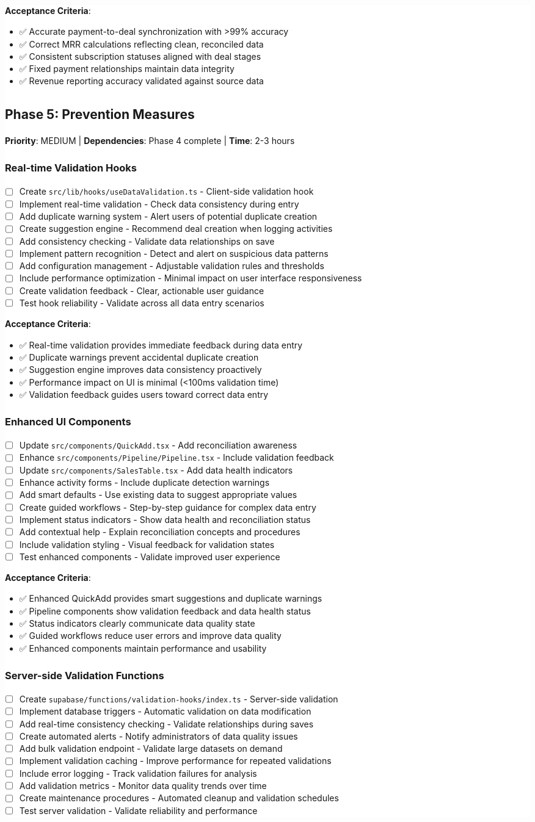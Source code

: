 **Acceptance Criteria**:
- ✅ Accurate payment-to-deal synchronization with >99% accuracy
- ✅ Correct MRR calculations reflecting clean, reconciled data
- ✅ Consistent subscription statuses aligned with deal stages
- ✅ Fixed payment relationships maintain data integrity
- ✅ Revenue reporting accuracy validated against source data

## Phase 5: Prevention Measures
**Priority**: MEDIUM | **Dependencies**: Phase 4 complete | **Time**: 2-3 hours

### Real-time Validation Hooks
- [ ] Create `src/lib/hooks/useDataValidation.ts` - Client-side validation hook
- [ ] Implement real-time validation - Check data consistency during entry
- [ ] Add duplicate warning system - Alert users of potential duplicate creation
- [ ] Create suggestion engine - Recommend deal creation when logging activities
- [ ] Add consistency checking - Validate data relationships on save
- [ ] Implement pattern recognition - Detect and alert on suspicious data patterns
- [ ] Add configuration management - Adjustable validation rules and thresholds
- [ ] Include performance optimization - Minimal impact on user interface responsiveness
- [ ] Create validation feedback - Clear, actionable user guidance
- [ ] Test hook reliability - Validate across all data entry scenarios

**Acceptance Criteria**:
- ✅ Real-time validation provides immediate feedback during data entry
- ✅ Duplicate warnings prevent accidental duplicate creation
- ✅ Suggestion engine improves data consistency proactively
- ✅ Performance impact on UI is minimal (<100ms validation time)
- ✅ Validation feedback guides users toward correct data entry

### Enhanced UI Components
- [ ] Update `src/components/QuickAdd.tsx` - Add reconciliation awareness
- [ ] Enhance `src/components/Pipeline/Pipeline.tsx` - Include validation feedback
- [ ] Update `src/components/SalesTable.tsx` - Add data health indicators
- [ ] Enhance activity forms - Include duplicate detection warnings
- [ ] Add smart defaults - Use existing data to suggest appropriate values
- [ ] Create guided workflows - Step-by-step guidance for complex data entry
- [ ] Implement status indicators - Show data health and reconciliation status
- [ ] Add contextual help - Explain reconciliation concepts and procedures
- [ ] Include validation styling - Visual feedback for validation states
- [ ] Test enhanced components - Validate improved user experience

**Acceptance Criteria**:
- ✅ Enhanced QuickAdd provides smart suggestions and duplicate warnings
- ✅ Pipeline components show validation feedback and data health status
- ✅ Status indicators clearly communicate data quality state
- ✅ Guided workflows reduce user errors and improve data quality
- ✅ Enhanced components maintain performance and usability

### Server-side Validation Functions
- [ ] Create `supabase/functions/validation-hooks/index.ts` - Server-side validation
- [ ] Implement database triggers - Automatic validation on data modification
- [ ] Add real-time consistency checking - Validate relationships during saves
- [ ] Create automated alerts - Notify administrators of data quality issues
- [ ] Add bulk validation endpoint - Validate large datasets on demand
- [ ] Implement validation caching - Improve performance for repeated validations
- [ ] Include error logging - Track validation failures for analysis
- [ ] Add validation metrics - Monitor data quality trends over time
- [ ] Create maintenance procedures - Automated cleanup and validation schedules
- [ ] Test server validation - Validate reliability and performance

